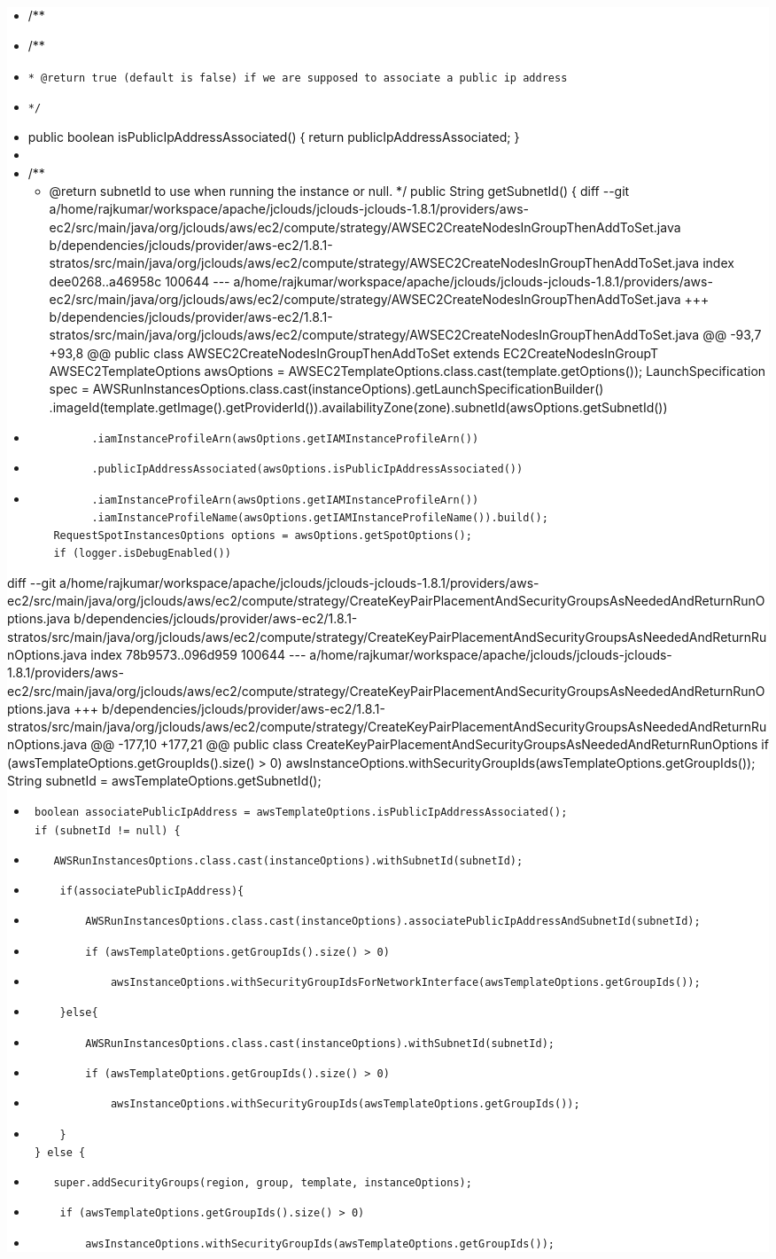 -   /**
+    /**
+     * @return true (default is false) if we are supposed to associate a public ip address
+     */
+   public boolean isPublicIpAddressAssociated() { return publicIpAddressAssociated; }
+   
+	/**
     * @return subnetId to use when running the instance or null.
     */
    public String getSubnetId() {
diff --git a/home/rajkumar/workspace/apache/jclouds/jclouds-jclouds-1.8.1/providers/aws-ec2/src/main/java/org/jclouds/aws/ec2/compute/strategy/AWSEC2CreateNodesInGroupThenAddToSet.java b/dependencies/jclouds/provider/aws-ec2/1.8.1-stratos/src/main/java/org/jclouds/aws/ec2/compute/strategy/AWSEC2CreateNodesInGroupThenAddToSet.java
index dee0268..a46958c 100644
--- a/home/rajkumar/workspace/apache/jclouds/jclouds-jclouds-1.8.1/providers/aws-ec2/src/main/java/org/jclouds/aws/ec2/compute/strategy/AWSEC2CreateNodesInGroupThenAddToSet.java
+++ b/dependencies/jclouds/provider/aws-ec2/1.8.1-stratos/src/main/java/org/jclouds/aws/ec2/compute/strategy/AWSEC2CreateNodesInGroupThenAddToSet.java
@@ -93,7 +93,8 @@ public class AWSEC2CreateNodesInGroupThenAddToSet extends EC2CreateNodesInGroupT
          AWSEC2TemplateOptions awsOptions = AWSEC2TemplateOptions.class.cast(template.getOptions());
          LaunchSpecification spec = AWSRunInstancesOptions.class.cast(instanceOptions).getLaunchSpecificationBuilder()
                .imageId(template.getImage().getProviderId()).availabilityZone(zone).subnetId(awsOptions.getSubnetId())
-               .iamInstanceProfileArn(awsOptions.getIAMInstanceProfileArn())
+				.publicIpAddressAssociated(awsOptions.isPublicIpAddressAssociated())               
+				.iamInstanceProfileArn(awsOptions.getIAMInstanceProfileArn())
                .iamInstanceProfileName(awsOptions.getIAMInstanceProfileName()).build();
          RequestSpotInstancesOptions options = awsOptions.getSpotOptions();
          if (logger.isDebugEnabled())
diff --git a/home/rajkumar/workspace/apache/jclouds/jclouds-jclouds-1.8.1/providers/aws-ec2/src/main/java/org/jclouds/aws/ec2/compute/strategy/CreateKeyPairPlacementAndSecurityGroupsAsNeededAndReturnRunOptions.java b/dependencies/jclouds/provider/aws-ec2/1.8.1-stratos/src/main/java/org/jclouds/aws/ec2/compute/strategy/CreateKeyPairPlacementAndSecurityGroupsAsNeededAndReturnRunOptions.java
index 78b9573..096d959 100644
--- a/home/rajkumar/workspace/apache/jclouds/jclouds-jclouds-1.8.1/providers/aws-ec2/src/main/java/org/jclouds/aws/ec2/compute/strategy/CreateKeyPairPlacementAndSecurityGroupsAsNeededAndReturnRunOptions.java
+++ b/dependencies/jclouds/provider/aws-ec2/1.8.1-stratos/src/main/java/org/jclouds/aws/ec2/compute/strategy/CreateKeyPairPlacementAndSecurityGroupsAsNeededAndReturnRunOptions.java
@@ -177,10 +177,21 @@ public class CreateKeyPairPlacementAndSecurityGroupsAsNeededAndReturnRunOptions
       if (awsTemplateOptions.getGroupIds().size() > 0)
          awsInstanceOptions.withSecurityGroupIds(awsTemplateOptions.getGroupIds());
       String subnetId = awsTemplateOptions.getSubnetId();
+      boolean associatePublicIpAddress = awsTemplateOptions.isPublicIpAddressAssociated();
       if (subnetId != null) {
-         AWSRunInstancesOptions.class.cast(instanceOptions).withSubnetId(subnetId);
+          if(associatePublicIpAddress){
+              AWSRunInstancesOptions.class.cast(instanceOptions).associatePublicIpAddressAndSubnetId(subnetId);
+              if (awsTemplateOptions.getGroupIds().size() > 0)
+                  awsInstanceOptions.withSecurityGroupIdsForNetworkInterface(awsTemplateOptions.getGroupIds());
+          }else{
+              AWSRunInstancesOptions.class.cast(instanceOptions).withSubnetId(subnetId);
+              if (awsTemplateOptions.getGroupIds().size() > 0)
+                  awsInstanceOptions.withSecurityGroupIds(awsTemplateOptions.getGroupIds());
+          }
       } else {
-         super.addSecurityGroups(region, group, template, instanceOptions);
+          if (awsTemplateOptions.getGroupIds().size() > 0)
+              awsInstanceOptions.withSecurityGroupIds(awsTemplateOptions.getGroupIds());